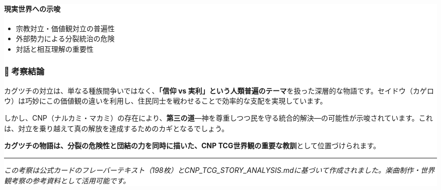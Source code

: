 #### **現実世界への示唆**
- 宗教対立・価値観対立の普遍性
- 外部勢力による分裂統治の危険
- 対話と相互理解の重要性

### **🎯 考察結論**

カグツチの対立は、単なる種族間争いではなく、**「信仰 vs 実利」という人類普遍のテーマ**を扱った深層的な物語です。セイドウ（カゲロウ）は巧妙にこの価値観の違いを利用し、住民同士を戦わせることで効率的な支配を実現しています。

しかし、CNP（ナルカミ・マカミ）の存在により、**第三の道**—神を尊重しつつ民を守る統合的解決—の可能性が示唆されています。これは、対立を乗り越えて真の解放を達成するためのカギとなるでしょう。

**カグツチの物語は、分裂の危険性と団結の力を同時に描いた、CNP TCG世界観の重要な教訓**として位置づけられます。

---

*この考察は公式カードのフレーバーテキスト（198枚）とCNP_TCG_STORY_ANALYSIS.mdに基づいて作成されました。楽曲制作・世界観考察の参考資料として活用可能です。*
